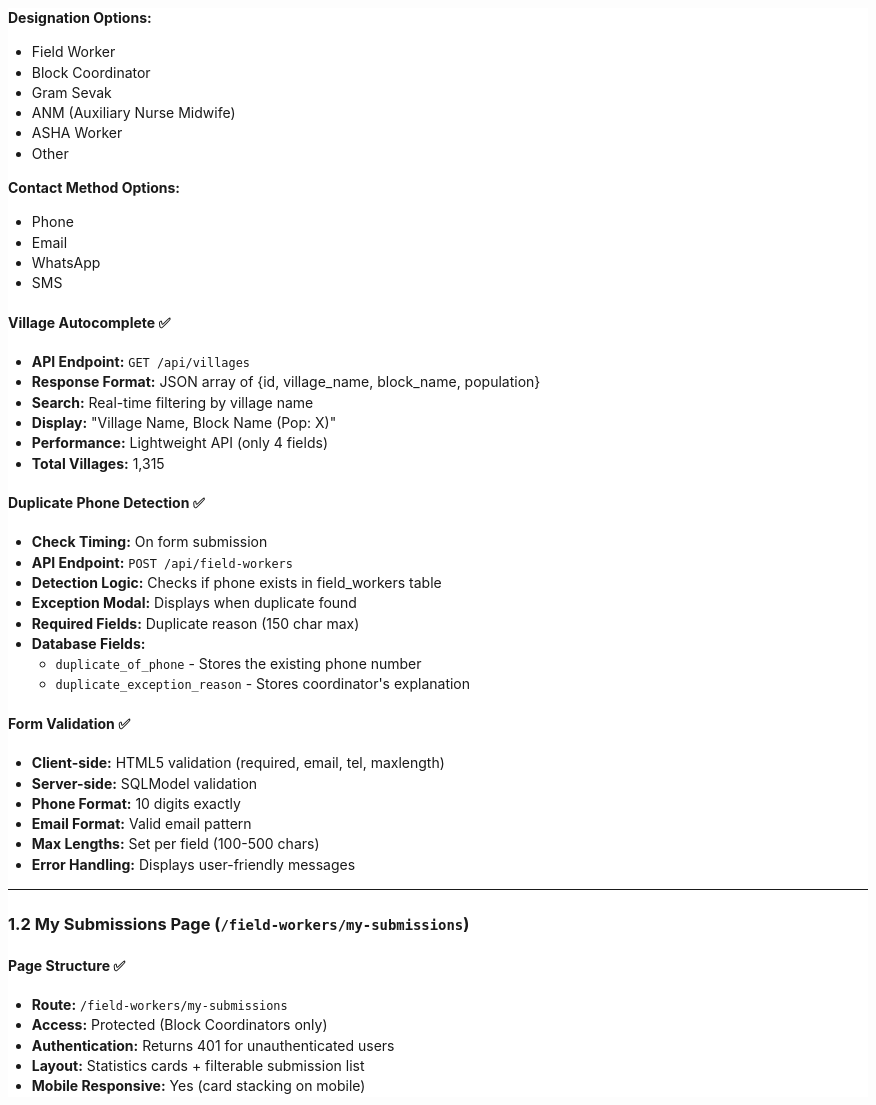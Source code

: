 **Designation Options:**
- Field Worker
- Block Coordinator
- Gram Sevak
- ANM (Auxiliary Nurse Midwife)
- ASHA Worker
- Other

**Contact Method Options:**
- Phone
- Email
- WhatsApp
- SMS

#### Village Autocomplete ✅
- **API Endpoint:** `GET /api/villages`
- **Response Format:** JSON array of {id, village_name, block_name, population}
- **Search:** Real-time filtering by village name
- **Display:** "Village Name, Block Name (Pop: X)"
- **Performance:** Lightweight API (only 4 fields)
- **Total Villages:** 1,315

#### Duplicate Phone Detection ✅
- **Check Timing:** On form submission
- **API Endpoint:** `POST /api/field-workers`
- **Detection Logic:** Checks if phone exists in field_workers table
- **Exception Modal:** Displays when duplicate found
- **Required Fields:** Duplicate reason (150 char max)
- **Database Fields:**
  - `duplicate_of_phone` - Stores the existing phone number
  - `duplicate_exception_reason` - Stores coordinator's explanation

#### Form Validation ✅
- **Client-side:** HTML5 validation (required, email, tel, maxlength)
- **Server-side:** SQLModel validation
- **Phone Format:** 10 digits exactly
- **Email Format:** Valid email pattern
- **Max Lengths:** Set per field (100-500 chars)
- **Error Handling:** Displays user-friendly messages

---

### 1.2 My Submissions Page (`/field-workers/my-submissions`)

#### Page Structure ✅
- **Route:** `/field-workers/my-submissions`
- **Access:** Protected (Block Coordinators only)
- **Authentication:** Returns 401 for unauthenticated users
- **Layout:** Statistics cards + filterable submission list
- **Mobile Responsive:** Yes (card stacking on mobile)
